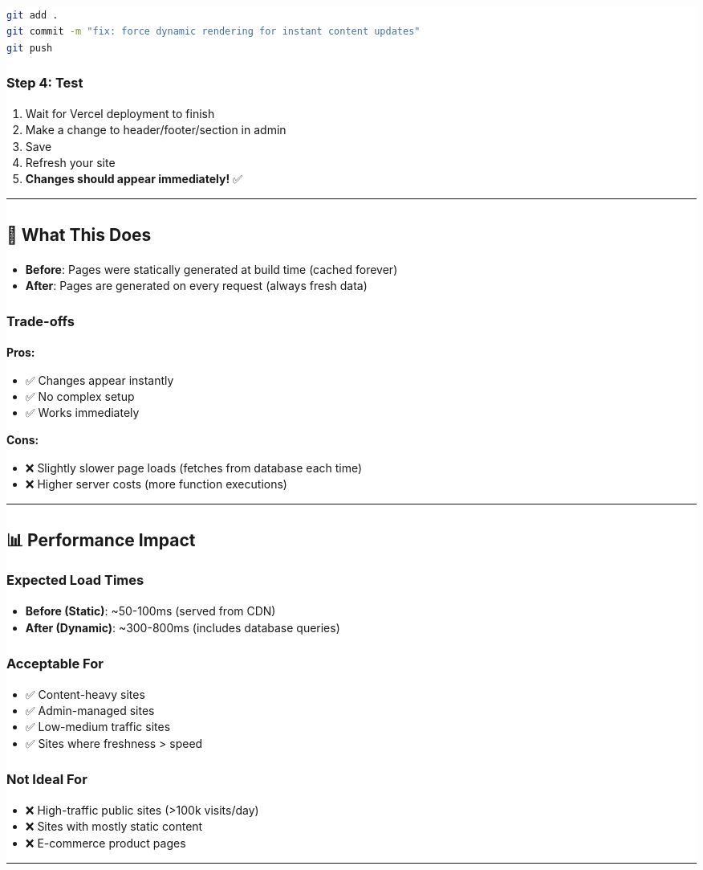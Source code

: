```bash
git add .
git commit -m "fix: force dynamic rendering for instant content updates"
git push
```

### **Step 4: Test**

1. Wait for Vercel deployment to finish
2. Make a change to header/footer/section in admin
3. Save
4. Refresh your site
5. **Changes should appear immediately!** ✅

---

## 🎯 **What This Does**

- **Before**: Pages were statically generated at build time (cached forever)
- **After**: Pages are generated on every request (always fresh data)

### **Trade-offs**

**Pros:**
- ✅ Changes appear instantly
- ✅ No complex setup
- ✅ Works immediately

**Cons:**
- ❌ Slightly slower page loads (fetches from database each time)
- ❌ Higher server costs (more function executions)

---

## 📊 **Performance Impact**

### **Expected Load Times**

- **Before (Static)**: ~50-100ms (served from CDN)
- **After (Dynamic)**: ~300-800ms (includes database queries)

### **Acceptable For**

- ✅ Content-heavy sites
- ✅ Admin-managed sites
- ✅ Low-medium traffic sites
- ✅ Sites where freshness > speed

### **Not Ideal For**

- ❌ High-traffic public sites (>100k visits/day)
- ❌ Sites with mostly static content
- ❌ E-commerce product pages

---